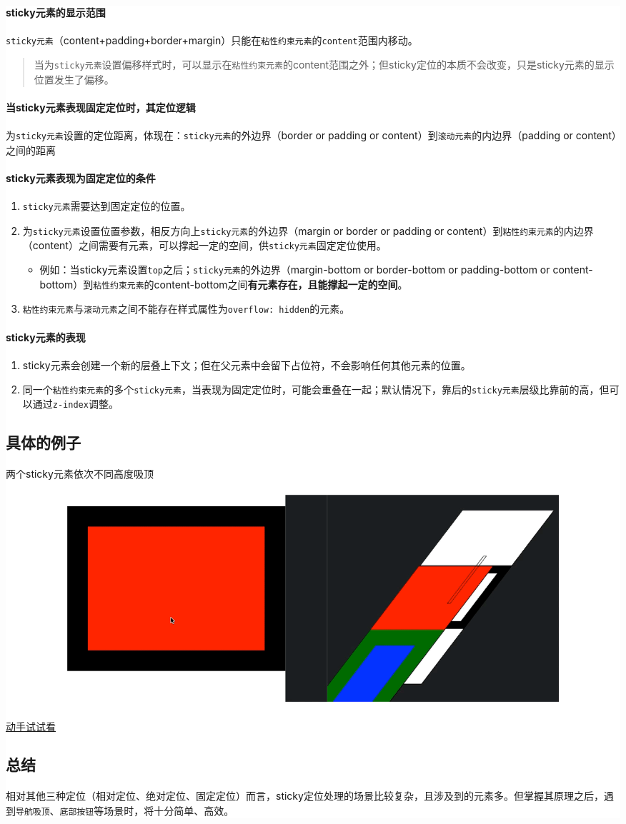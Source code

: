 #### sticky元素的显示范围

`sticky元素`（content+padding+border+margin）只能在`粘性约束元素`的`content`范围内移动。

> 当为`sticky元素`设置偏移样式时，可以显示在`粘性约束元素`的content范围之外；但sticky定位的本质不会改变，只是sticky元素的显示位置发生了偏移。

#### 当sticky元素表现固定定位时，其定位逻辑

为`sticky元素`设置的定位距离，体现在：`sticky元素`的外边界（border or padding or content）到`滚动元素`的内边界（padding or content）之间的距离

#### sticky元素表现为固定定位的条件

1. `sticky元素`需要达到固定定位的位置。

2. 为`sticky元素`设置位置参数，相反方向上`sticky元素`的外边界（margin or border or padding or content）到`粘性约束元素`的内边界（content）之间需要有元素，可以撑起一定的空间，供`sticky元素`固定定位使用。
	- 例如：当sticky元素设置`top`之后；`sticky元素`的外边界（margin-bottom or border-bottom or padding-bottom or content-bottom）到`粘性约束元素`的content-bottom之间**有元素存在，且能撑起一定的空间**。

3. `粘性约束元素`与`滚动元素`之间不能存在样式属性为`overflow: hidden`的元素。

#### sticky元素的表现

1. sticky元素会创建一个新的层叠上下文；但在父元素中会留下占位符，不会影响任何其他元素的位置。

2. 同一个`粘性约束元素`的多个`sticky元素`，当表现为固定定位时，可能会重叠在一起；默认情况下，靠后的`sticky元素`层级比靠前的高，但可以通过`z-index`调整。

## 具体的例子

两个sticky元素依次不同高度吸顶

<p align="center"><img src="./2.gif" width="80%"></p>

[动手试试看](https://codepen.io/chinatjc/pen/yLvoQBv?editors=1100)

## 总结

相对其他三种定位（相对定位、绝对定位、固定定位）而言，sticky定位处理的场景比较复杂，且涉及到的元素多。但掌握其原理之后，遇到`导航吸顶`、`底部按钮`等场景时，将十分简单、高效。

